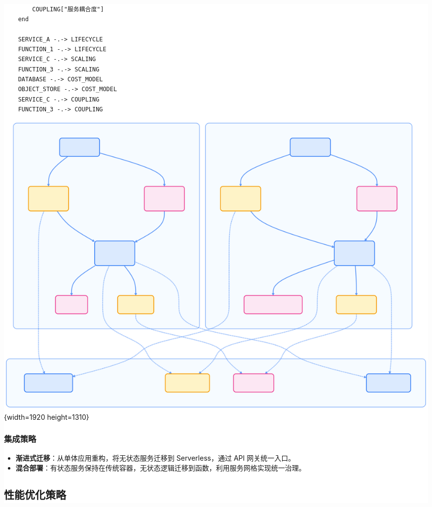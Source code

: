 ```mermaid "微服务 vs Serverless"
        COUPLING["服务耦合度"]
    end

    SERVICE_A -.-> LIFECYCLE
    FUNCTION_1 -.-> LIFECYCLE
    SERVICE_C -.-> SCALING
    FUNCTION_3 -.-> SCALING
    DATABASE -.-> COST_MODEL
    OBJECT_STORE -.-> COST_MODEL
    SERVICE_C -.-> COUPLING
    FUNCTION_3 -.-> COUPLING
```

![微服务 vs Serverless](a265b3770c7fbae8e9c04d5688cdc516.svg)
{width=1920 height=1310}

### 集成策略

- **渐进式迁移**：从单体应用重构，将无状态服务迁移到 Serverless，通过 API 网关统一入口。
- **混合部署**：有状态服务保持在传统容器，无状态逻辑迁移到函数，利用服务网格实现统一治理。

## 性能优化策略
